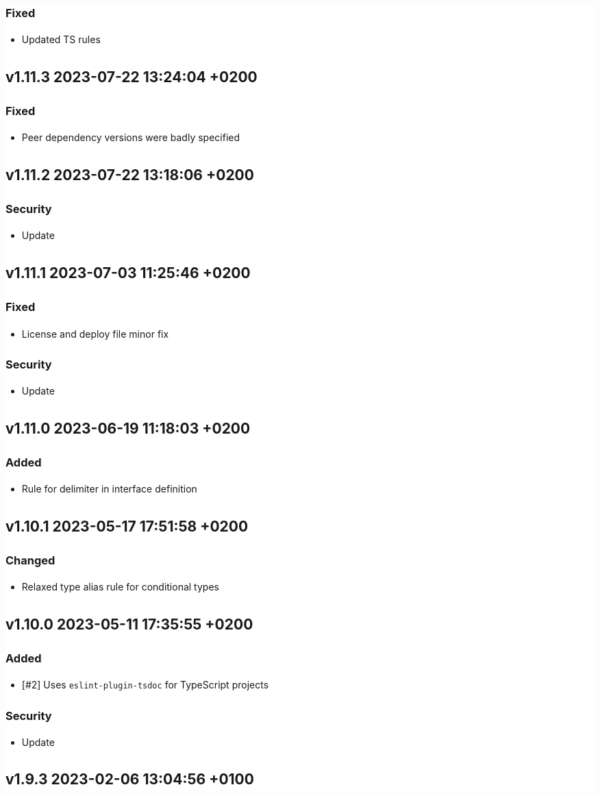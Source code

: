 ### Fixed

- Updated TS rules

## v1.11.3 2023-07-22 13:24:04 +0200

### Fixed

- Peer dependency versions were badly specified

## v1.11.2 2023-07-22 13:18:06 +0200

### Security

- Update

## v1.11.1 2023-07-03 11:25:46 +0200

### Fixed

- License and deploy file minor fix

### Security

- Update

## v1.11.0 2023-06-19 11:18:03 +0200

### Added

- Rule for delimiter in interface definition

## v1.10.1 2023-05-17 17:51:58 +0200

### Changed

- Relaxed type alias rule for conditional types

## v1.10.0 2023-05-11 17:35:55 +0200

### Added

- [#2] Uses `eslint-plugin-tsdoc` for TypeScript projects

### Security

- Update

## v1.9.3 2023-02-06 13:04:56 +0100
